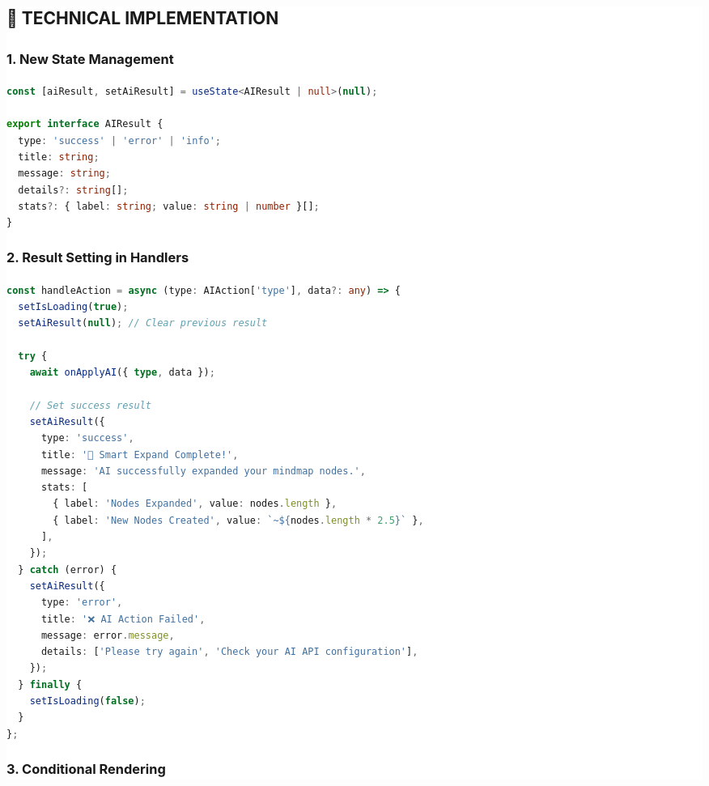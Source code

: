 
## 🔧 **TECHNICAL IMPLEMENTATION**

### **1. New State Management**

```typescript
const [aiResult, setAiResult] = useState<AIResult | null>(null);

export interface AIResult {
  type: 'success' | 'error' | 'info';
  title: string;
  message: string;
  details?: string[];
  stats?: { label: string; value: string | number }[];
}
```

### **2. Result Setting in Handlers**

```typescript
const handleAction = async (type: AIAction['type'], data?: any) => {
  setIsLoading(true);
  setAiResult(null); // Clear previous result
  
  try {
    await onApplyAI({ type, data });
    
    // Set success result
    setAiResult({
      type: 'success',
      title: '🎉 Smart Expand Complete!',
      message: 'AI successfully expanded your mindmap nodes.',
      stats: [
        { label: 'Nodes Expanded', value: nodes.length },
        { label: 'New Nodes Created', value: `~${nodes.length * 2.5}` },
      ],
    });
  } catch (error) {
    setAiResult({
      type: 'error',
      title: '❌ AI Action Failed',
      message: error.message,
      details: ['Please try again', 'Check your AI API configuration'],
    });
  } finally {
    setIsLoading(false);
  }
};
```

### **3. Conditional Rendering**
